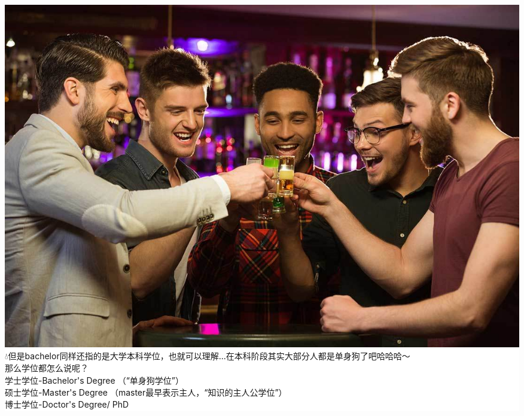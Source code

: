 ![B-2](\images\handouts\part29\chapter29-1\B-2.jpg)  
💧但是bachelor同样还指的是大学本科学位，也就可以理解...在本科阶段其实大部分人都是单身狗了吧哈哈哈～  
那么学位都怎么说呢？  
学士学位-Bachelor's Degree （“单身狗学位”）  
硕士学位-Master's Degree （master最早表示主人，“知识的主人公学位”）  
博士学位-Doctor's Degree/ PhD  